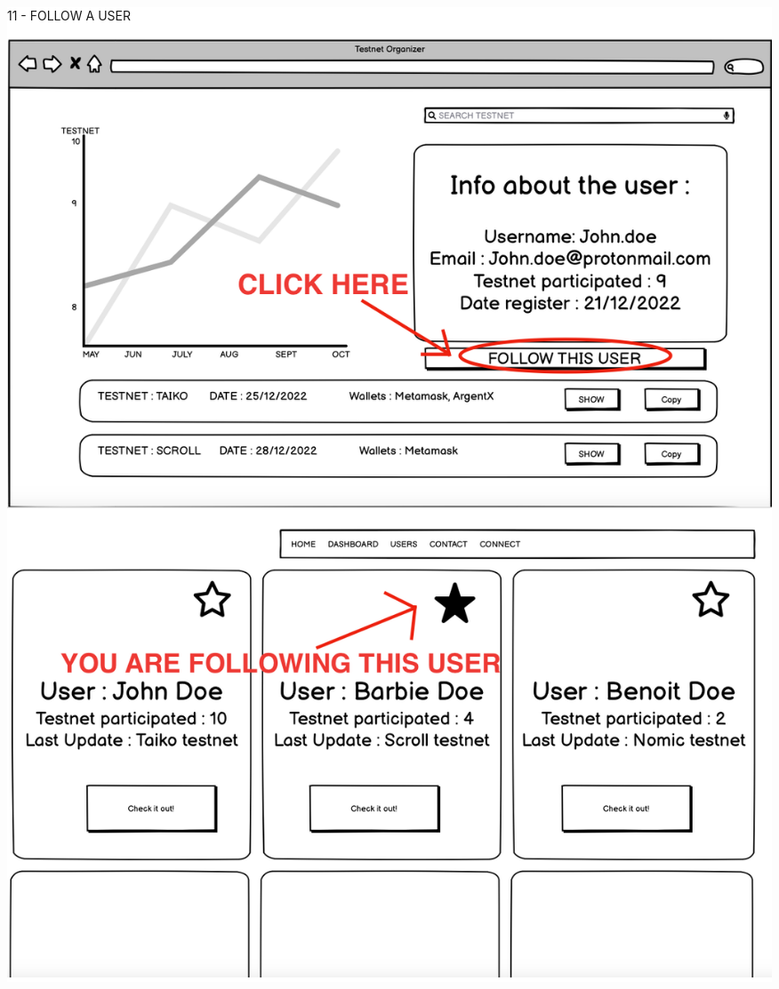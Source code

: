 11 - FOLLOW A USER

![FOLLOW](static/assets/images/readme-images/follow1.png)

![FOLLOWED USER](static/assets/images/readme-images/follow2.png)
